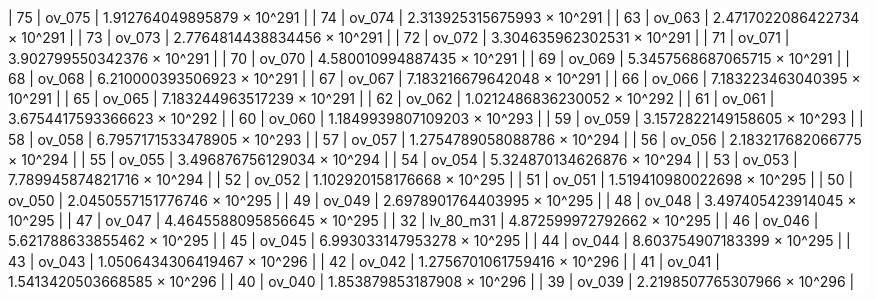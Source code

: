 | 75 | ov_075 | 1.912764049895879 × 10^291 |
| 74 | ov_074 | 2.313925315675993 × 10^291 |
| 63 | ov_063 | 2.4717022086422734 × 10^291 |
| 73 | ov_073 | 2.7764814438834456 × 10^291 |
| 72 | ov_072 | 3.304635962302531 × 10^291 |
| 71 | ov_071 | 3.902799550342376 × 10^291 |
| 70 | ov_070 | 4.580010994887435 × 10^291 |
| 69 | ov_069 | 5.3457568687065715 × 10^291 |
| 68 | ov_068 | 6.210000393506923 × 10^291 |
| 67 | ov_067 | 7.183216679642048 × 10^291 |
| 66 | ov_066 | 7.183223463040395 × 10^291 |
| 65 | ov_065 | 7.183244963517239 × 10^291 |
| 62 | ov_062 | 1.0212486836230052 × 10^292 |
| 61 | ov_061 | 3.6754417593366623 × 10^292 |
| 60 | ov_060 | 1.1849939807109203 × 10^293 |
| 59 | ov_059 | 3.1572822149158605 × 10^293 |
| 58 | ov_058 | 6.7957171533478905 × 10^293 |
| 57 | ov_057 | 1.2754789058088786 × 10^294 |
| 56 | ov_056 | 2.183217682066775 × 10^294 |
| 55 | ov_055 | 3.496876756129034 × 10^294 |
| 54 | ov_054 | 5.324870134626876 × 10^294 |
| 53 | ov_053 | 7.789945874821716 × 10^294 |
| 52 | ov_052 | 1.102920158176668 × 10^295 |
| 51 | ov_051 | 1.519410980022698 × 10^295 |
| 50 | ov_050 | 2.0450557151776746 × 10^295 |
| 49 | ov_049 | 2.6978901764403995 × 10^295 |
| 48 | ov_048 | 3.497405423914045 × 10^295 |
| 47 | ov_047 | 4.4645588095856645 × 10^295 |
| 32 | lv_80_m31 | 4.872599972792662 × 10^295 |
| 46 | ov_046 | 5.621788633855462 × 10^295 |
| 45 | ov_045 | 6.993033147953278 × 10^295 |
| 44 | ov_044 | 8.603754907183399 × 10^295 |
| 43 | ov_043 | 1.0506434306419467 × 10^296 |
| 42 | ov_042 | 1.2756701061759416 × 10^296 |
| 41 | ov_041 | 1.5413420503668585 × 10^296 |
| 40 | ov_040 | 1.853879853187908 × 10^296 |
| 39 | ov_039 | 2.2198507765307966 × 10^296 |